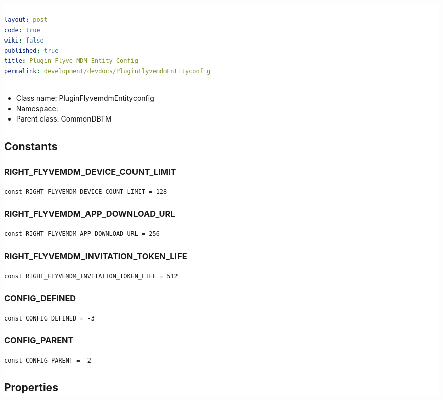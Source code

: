 ```yaml
---
layout: post
code: true
wiki: false
published: true
title: Plugin Flyve MDM Entity Config
permalink: development/devdocs/PluginFlyvemdmEntityconfig
---
```


* Class name: PluginFlyvemdmEntityconfig
* Namespace: 
* Parent class: CommonDBTM



## Constants



### RIGHT_FLYVEMDM_DEVICE_COUNT_LIMIT

    const RIGHT_FLYVEMDM_DEVICE_COUNT_LIMIT = 128





### RIGHT_FLYVEMDM_APP_DOWNLOAD_URL

    const RIGHT_FLYVEMDM_APP_DOWNLOAD_URL = 256





### RIGHT_FLYVEMDM_INVITATION_TOKEN_LIFE

    const RIGHT_FLYVEMDM_INVITATION_TOKEN_LIFE = 512





### CONFIG_DEFINED

    const CONFIG_DEFINED = -3





### CONFIG_PARENT

    const CONFIG_PARENT = -2

## Properties


